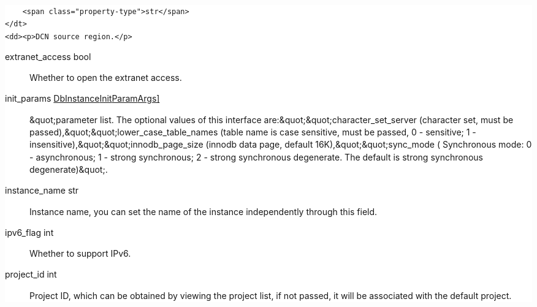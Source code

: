         <span class="property-type">str</span>
    </dt>
    <dd><p>DCN source region.</p>
</dd><dt class="property-optional"
            title="Optional">
        <span id="extranet_access_python">
<a data-swiftype-name="resource-property" data-swiftype-type="text" href="#extranet_access_python" style="color: inherit; text-decoration: inherit;">extranet_<wbr>access</a>
</span>
        <span class="property-indicator"></span>
        <span class="property-type">bool</span>
    </dt>
    <dd><p>Whether to open the extranet access.</p>
</dd><dt class="property-optional"
            title="Optional">
        <span id="init_params_python">
<a data-swiftype-name="resource-property" data-swiftype-type="text" href="#init_params_python" style="color: inherit; text-decoration: inherit;">init_<wbr>params</a>
</span>
        <span class="property-indicator"></span>
        <span class="property-type"><a href="#dbinstanceinitparam">Db<wbr>Instance<wbr>Init<wbr>Param<wbr>Args]</a></span>
    </dt>
    <dd><p>&amp;quot;parameter list. The optional values of this interface are:&amp;quot;&amp;quot;character_set_server (character set, must be passed),&amp;quot;&amp;quot;lower_case_table_names (table name is case sensitive, must be passed, 0 - sensitive; 1 - insensitive),&amp;quot;&amp;quot;innodb_page_size (innodb data page, default 16K),&amp;quot;&amp;quot;sync_mode ( Synchronous mode: 0 - asynchronous; 1 - strong synchronous; 2 - strong synchronous degenerate. The default is strong synchronous degenerate)&amp;quot;.</p>
</dd><dt class="property-optional"
            title="Optional">
        <span id="instance_name_python">
<a data-swiftype-name="resource-property" data-swiftype-type="text" href="#instance_name_python" style="color: inherit; text-decoration: inherit;">instance_<wbr>name</a>
</span>
        <span class="property-indicator"></span>
        <span class="property-type">str</span>
    </dt>
    <dd><p>Instance name, you can set the name of the instance independently through this field.</p>
</dd><dt class="property-optional"
            title="Optional">
        <span id="ipv6_flag_python">
<a data-swiftype-name="resource-property" data-swiftype-type="text" href="#ipv6_flag_python" style="color: inherit; text-decoration: inherit;">ipv6_<wbr>flag</a>
</span>
        <span class="property-indicator"></span>
        <span class="property-type">int</span>
    </dt>
    <dd><p>Whether to support IPv6.</p>
</dd><dt class="property-optional"
            title="Optional">
        <span id="project_id_python">
<a data-swiftype-name="resource-property" data-swiftype-type="text" href="#project_id_python" style="color: inherit; text-decoration: inherit;">project_<wbr>id</a>
</span>
        <span class="property-indicator"></span>
        <span class="property-type">int</span>
    </dt>
    <dd><p>Project ID, which can be obtained by viewing the project list, if not passed, it will be associated with the default project.</p>
</dd><dt class="property-optional"
            title="Optional">
        <span id="resource_tags_python">